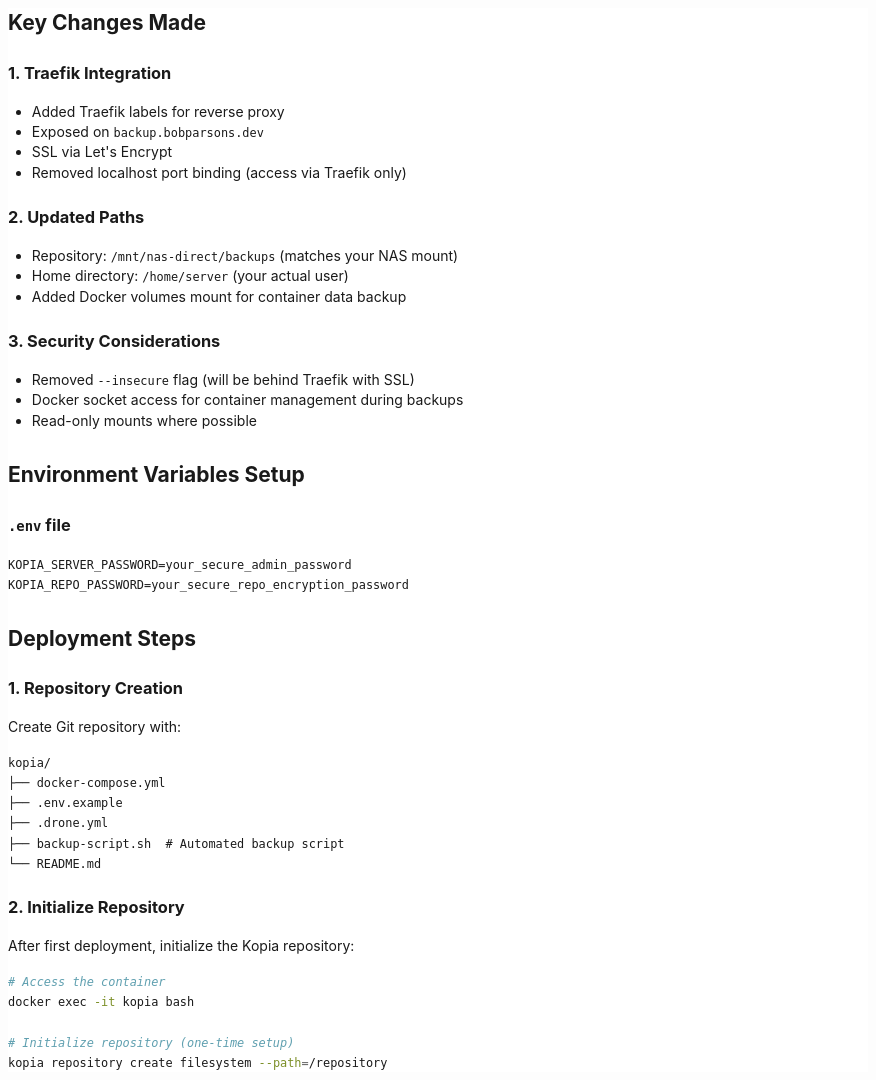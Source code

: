 ## Key Changes Made

### 1. **Traefik Integration**

- Added Traefik labels for reverse proxy
- Exposed on `backup.bobparsons.dev`
- SSL via Let's Encrypt
- Removed localhost port binding (access via Traefik only)

### 2. **Updated Paths**

- Repository: `/mnt/nas-direct/backups` (matches your NAS mount)
- Home directory: `/home/server` (your actual user)
- Added Docker volumes mount for container data backup

### 3. **Security Considerations**

- Removed `--insecure` flag (will be behind Traefik with SSL)
- Docker socket access for container management during backups
- Read-only mounts where possible

## Environment Variables Setup

### `.env` file

```env
KOPIA_SERVER_PASSWORD=your_secure_admin_password
KOPIA_REPO_PASSWORD=your_secure_repo_encryption_password
```

## Deployment Steps

### 1. **Repository Creation**

Create Git repository with:

```
kopia/
├── docker-compose.yml
├── .env.example
├── .drone.yml
├── backup-script.sh  # Automated backup script
└── README.md
```

### 2. **Initialize Repository**

After first deployment, initialize the Kopia repository:

```bash
# Access the container
docker exec -it kopia bash

# Initialize repository (one-time setup)
kopia repository create filesystem --path=/repository
```
